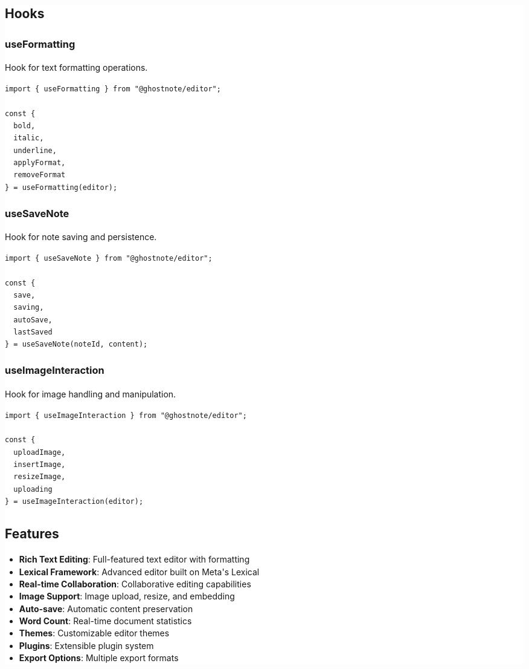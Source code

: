 ## Hooks

### useFormatting
Hook for text formatting operations.
```tsx
import { useFormatting } from "@ghostnote/editor";

const { 
  bold, 
  italic, 
  underline, 
  applyFormat,
  removeFormat 
} = useFormatting(editor);
```

### useSaveNote
Hook for note saving and persistence.
```tsx
import { useSaveNote } from "@ghostnote/editor";

const { 
  save, 
  saving, 
  autoSave, 
  lastSaved 
} = useSaveNote(noteId, content);
```

### useImageInteraction
Hook for image handling and manipulation.
```tsx
import { useImageInteraction } from "@ghostnote/editor";

const { 
  uploadImage, 
  insertImage, 
  resizeImage,
  uploading 
} = useImageInteraction(editor);
```

## Features

- **Rich Text Editing**: Full-featured text editor with formatting
- **Lexical Framework**: Advanced editor built on Meta's Lexical
- **Real-time Collaboration**: Collaborative editing capabilities
- **Image Support**: Image upload, resize, and embedding
- **Auto-save**: Automatic content preservation
- **Word Count**: Real-time document statistics
- **Themes**: Customizable editor themes
- **Plugins**: Extensible plugin system
- **Export Options**: Multiple export formats
